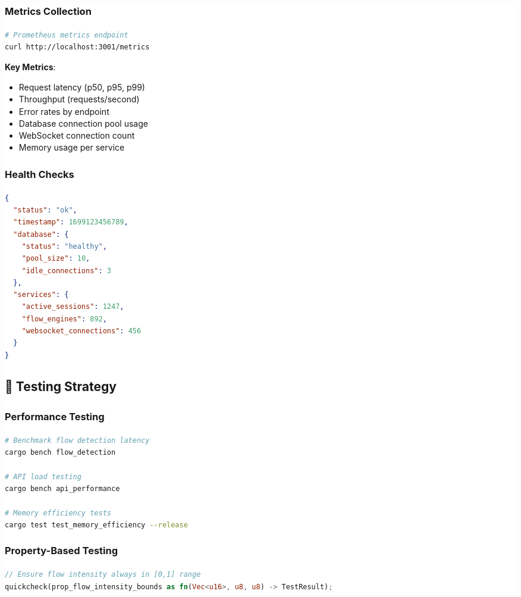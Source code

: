 ### Metrics Collection

```bash
# Prometheus metrics endpoint
curl http://localhost:3001/metrics
```

**Key Metrics**:
- Request latency (p50, p95, p99)
- Throughput (requests/second)
- Error rates by endpoint
- Database connection pool usage
- WebSocket connection count
- Memory usage per service

### Health Checks

```json
{
  "status": "ok",
  "timestamp": 1699123456789,
  "database": {
    "status": "healthy",
    "pool_size": 10,
    "idle_connections": 3
  },
  "services": {
    "active_sessions": 1247,
    "flow_engines": 892,
    "websocket_connections": 456
  }
}
```

## 🧪 Testing Strategy

### Performance Testing

```bash
# Benchmark flow detection latency
cargo bench flow_detection

# API load testing
cargo bench api_performance

# Memory efficiency tests
cargo test test_memory_efficiency --release
```

### Property-Based Testing

```rust
// Ensure flow intensity always in [0,1] range
quickcheck(prop_flow_intensity_bounds as fn(Vec<u16>, u8, u8) -> TestResult);
```
